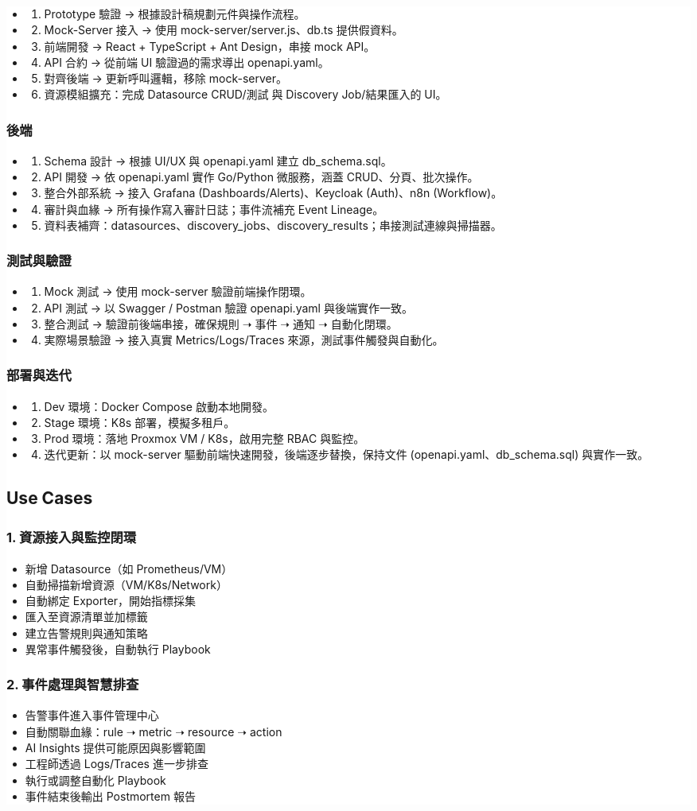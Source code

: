 - 1. Prototype 驗證 → 根據設計稿規劃元件與操作流程。

- 2. Mock-Server 接入 → 使用 mock-server/server.js、db.ts 提供假資料。

- 3. 前端開發 → React + TypeScript + Ant Design，串接 mock API。

- 4. API 合約 → 從前端 UI 驗證過的需求導出 openapi.yaml。

- 5. 對齊後端 → 更新呼叫邏輯，移除 mock-server。

- 6. 資源模組擴充：完成 Datasource CRUD/測試 與 Discovery Job/結果匯入的 UI。

### 後端

- 1. Schema 設計 → 根據 UI/UX 與 openapi.yaml 建立 db_schema.sql。

- 2. API 開發 → 依 openapi.yaml 實作 Go/Python 微服務，涵蓋 CRUD、分頁、批次操作。

- 3. 整合外部系統 → 接入 Grafana (Dashboards/Alerts)、Keycloak (Auth)、n8n (Workflow)。

- 4. 審計與血緣 → 所有操作寫入審計日誌；事件流補充 Event Lineage。

- 5. 資料表補齊：datasources、discovery_jobs、discovery_results；串接測試連線與掃描器。

### 測試與驗證

- 1. Mock 測試 → 使用 mock-server 驗證前端操作閉環。

- 2. API 測試 → 以 Swagger / Postman 驗證 openapi.yaml 與後端實作一致。

- 3. 整合測試 → 驗證前後端串接，確保規則 ➝ 事件 ➝ 通知 ➝ 自動化閉環。

- 4. 実際場景驗證 → 接入真實 Metrics/Logs/Traces 來源，測試事件觸發與自動化。

### 部署與迭代

- 1. Dev 環境：Docker Compose 啟動本地開發。

- 2. Stage 環境：K8s 部署，模擬多租戶。

- 3. Prod 環境：落地 Proxmox VM / K8s，啟用完整 RBAC 與監控。

- 4. 迭代更新：以 mock-server 驅動前端快速開發，後端逐步替換，保持文件 (openapi.yaml、db_schema.sql) 與實作一致。

## Use Cases

### 1. 資源接入與監控閉環
- 新增 Datasource（如 Prometheus/VM）
- 自動掃描新增資源（VM/K8s/Network）
- 自動綁定 Exporter，開始指標採集
- 匯入至資源清單並加標籤
- 建立告警規則與通知策略
- 異常事件觸發後，自動執行 Playbook

### 2. 事件處理與智慧排查
- 告警事件進入事件管理中心
- 自動關聯血緣：rule ➝ metric ➝ resource ➝ action
- AI Insights 提供可能原因與影響範圍
- 工程師透過 Logs/Traces 進一步排查
- 執行或調整自動化 Playbook
- 事件結束後輸出 Postmortem 報告
